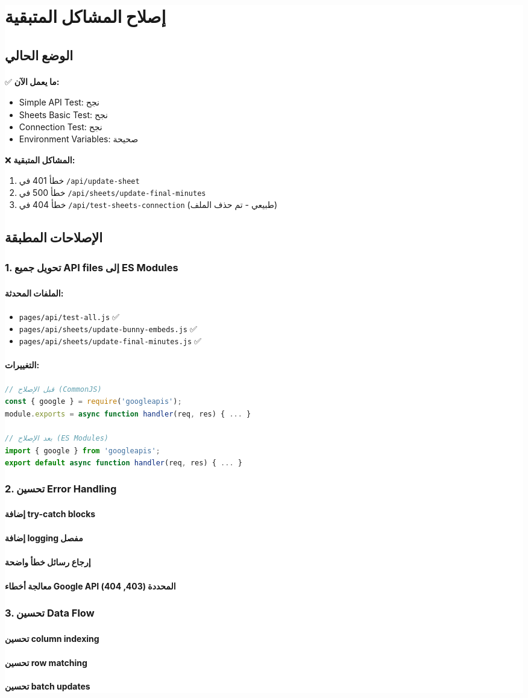 # إصلاح المشاكل المتبقية

## الوضع الحالي

✅ **ما يعمل الآن:**
- Simple API Test: نجح
- Sheets Basic Test: نجح  
- Connection Test: نجح
- Environment Variables: صحيحة

❌ **المشاكل المتبقية:**
1. خطأ 401 في `/api/update-sheet`
2. خطأ 500 في `/api/sheets/update-final-minutes`
3. خطأ 404 في `/api/test-sheets-connection` (طبيعي - تم حذف الملف)

## الإصلاحات المطبقة

### 1. تحويل جميع API files إلى ES Modules

#### الملفات المحدثة:
- `pages/api/test-all.js` ✅
- `pages/api/sheets/update-bunny-embeds.js` ✅
- `pages/api/sheets/update-final-minutes.js` ✅

#### التغييرات:
```javascript
// قبل الإصلاح (CommonJS)
const { google } = require('googleapis');
module.exports = async function handler(req, res) { ... }

// بعد الإصلاح (ES Modules)
import { google } from 'googleapis';
export default async function handler(req, res) { ... }
```

### 2. تحسين Error Handling

#### إضافة try-catch blocks
#### إضافة logging مفصل
#### إرجاع رسائل خطأ واضحة
#### معالجة أخطاء Google API المحددة (403, 404)

### 3. تحسين Data Flow

#### تحسين column indexing
#### تحسين row matching
#### تحسين batch updates
